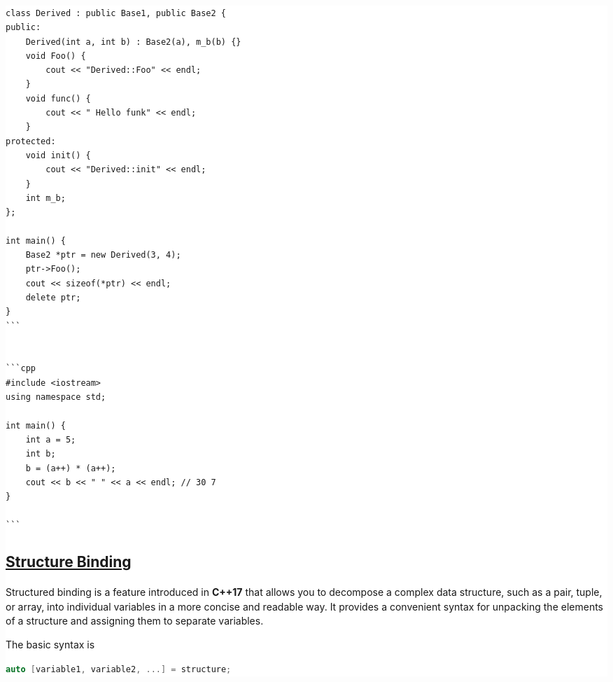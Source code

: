     class Derived : public Base1, public Base2 {
    public:
        Derived(int a, int b) : Base2(a), m_b(b) {}
        void Foo() {
            cout << "Derived::Foo" << endl;
        }
        void func() {
            cout << " Hello funk" << endl;
        }
    protected:
        void init() {
            cout << "Derived::init" << endl;
        }
        int m_b;
    };

    int main() {
        Base2 *ptr = new Derived(3, 4);
        ptr->Foo();
        cout << sizeof(*ptr) << endl;
        delete ptr;
    }
    ```


    ```cpp
    #include <iostream>
    using namespace std;

    int main() {
        int a = 5;
        int b;
        b = (a++) * (a++);
        cout << b << " " << a << endl; // 30 7
    }

    ```

## [Structure Binding](https://en.cppreference.com/w/cpp/language/structured_binding)

Structured binding is a feature introduced in **C++17** that allows you to decompose a complex data structure, such as a pair, tuple, or array, into individual variables in a more concise and readable way. It provides a convenient syntax for unpacking the elements of a structure and assigning them to separate variables.

The basic syntax is 

```cpp
auto [variable1, variable2, ...] = structure;
```
